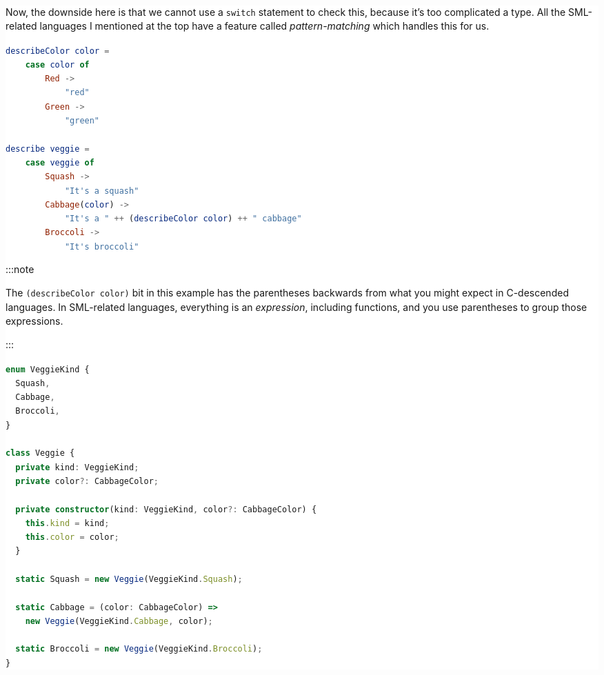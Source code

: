 

Now, the downside here is that we cannot use a `switch` statement to check this, because it’s too complicated a type. All the SML-related languages I mentioned at the top have a feature called *pattern-matching* which handles this for us.

```Elm
describeColor color =
    case color of
        Red ->
            "red"
        Green ->
            "green"

describe veggie =
    case veggie of
        Squash ->
            "It's a squash"
        Cabbage(color) ->
            "It's a " ++ (describeColor color) ++ " cabbage"
        Broccoli ->
            "It's broccoli"
```

:::note

The `(describeColor color)` bit in this example has the parentheses backwards from what you might expect in C-descended languages. In SML-related languages, everything is an *expression*, including functions, and you use parentheses to group those expressions.

:::



```ts
enum VeggieKind {
  Squash,
  Cabbage,
  Broccoli,
}

class Veggie {
  private kind: VeggieKind;
  private color?: CabbageColor;

  private constructor(kind: VeggieKind, color?: CabbageColor) {
    this.kind = kind;
    this.color = color;
  }

  static Squash = new Veggie(VeggieKind.Squash);

  static Cabbage = (color: CabbageColor) =>
    new Veggie(VeggieKind.Cabbage, color);

  static Broccoli = new Veggie(VeggieKind.Broccoli);
}
```
